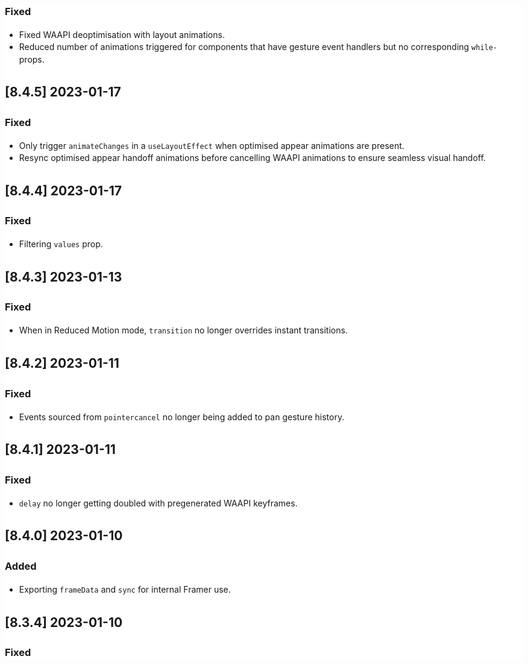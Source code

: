 ### Fixed

-   Fixed WAAPI deoptimisation with layout animations.
-   Reduced number of animations triggered for components that have gesture event handlers but no corresponding `while-` props.

## [8.4.5] 2023-01-17

### Fixed

-   Only trigger `animateChanges` in a `useLayoutEffect` when optimised appear animations are present.
-   Resync optimised appear handoff animations before cancelling WAAPI animations to ensure seamless visual handoff.

## [8.4.4] 2023-01-17

### Fixed

-   Filtering `values` prop.

## [8.4.3] 2023-01-13

### Fixed

-   When in Reduced Motion mode, `transition` no longer overrides instant transitions.

## [8.4.2] 2023-01-11

### Fixed

-   Events sourced from `pointercancel` no longer being added to pan gesture history.

## [8.4.1] 2023-01-11

### Fixed

-   `delay` no longer getting doubled with pregenerated WAAPI keyframes.

## [8.4.0] 2023-01-10

### Added

-   Exporting `frameData` and `sync` for internal Framer use.

## [8.3.4] 2023-01-10

### Fixed
